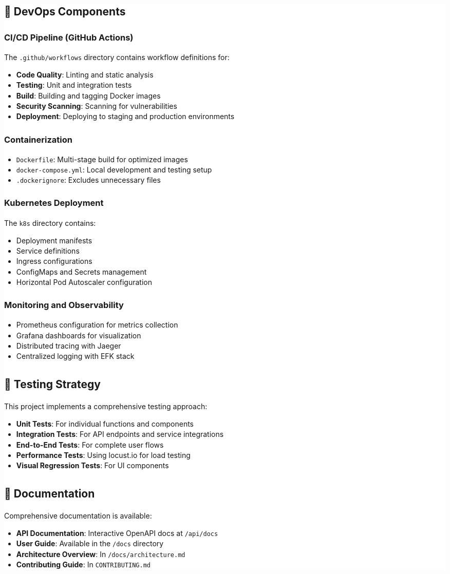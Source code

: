 ## 🔧 DevOps Components

### CI/CD Pipeline (GitHub Actions)

The `.github/workflows` directory contains workflow definitions for:

- **Code Quality**: Linting and static analysis
- **Testing**: Unit and integration tests
- **Build**: Building and tagging Docker images
- **Security Scanning**: Scanning for vulnerabilities
- **Deployment**: Deploying to staging and production environments

### Containerization

- `Dockerfile`: Multi-stage build for optimized images
- `docker-compose.yml`: Local development and testing setup
- `.dockerignore`: Excludes unnecessary files

### Kubernetes Deployment

The `k8s` directory contains:

- Deployment manifests
- Service definitions
- Ingress configurations
- ConfigMaps and Secrets management
- Horizontal Pod Autoscaler configuration

### Monitoring and Observability

- Prometheus configuration for metrics collection
- Grafana dashboards for visualization
- Distributed tracing with Jaeger
- Centralized logging with EFK stack

## 🧪 Testing Strategy

This project implements a comprehensive testing approach:

- **Unit Tests**: For individual functions and components
- **Integration Tests**: For API endpoints and service integrations
- **End-to-End Tests**: For complete user flows
- **Performance Tests**: Using locust.io for load testing
- **Visual Regression Tests**: For UI components

## 📝 Documentation

Comprehensive documentation is available:

- **API Documentation**: Interactive OpenAPI docs at `/api/docs`
- **User Guide**: Available in the `/docs` directory
- **Architecture Overview**: In `/docs/architecture.md`
- **Contributing Guide**: In `CONTRIBUTING.md`
